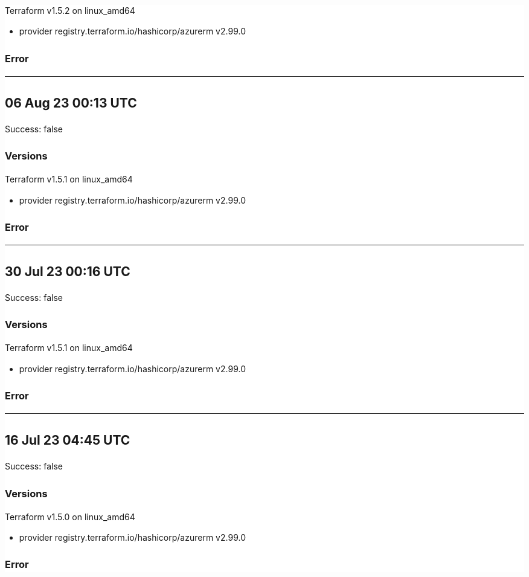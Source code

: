 Terraform v1.5.2
on linux_amd64
+ provider registry.terraform.io/hashicorp/azurerm v2.99.0

### Error



---

## 06 Aug 23 00:13 UTC

Success: false

### Versions

Terraform v1.5.1
on linux_amd64
+ provider registry.terraform.io/hashicorp/azurerm v2.99.0

### Error



---

## 30 Jul 23 00:16 UTC

Success: false

### Versions

Terraform v1.5.1
on linux_amd64
+ provider registry.terraform.io/hashicorp/azurerm v2.99.0

### Error



---

## 16 Jul 23 04:45 UTC

Success: false

### Versions

Terraform v1.5.0
on linux_amd64
+ provider registry.terraform.io/hashicorp/azurerm v2.99.0

### Error
